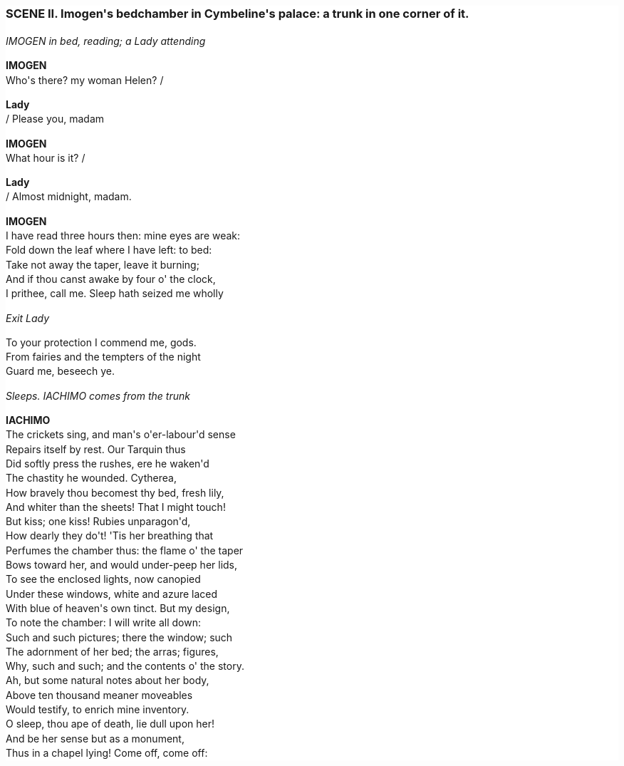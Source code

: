 ### SCENE II. Imogen's bedchamber in Cymbeline's palace: a trunk in one corner of it.

*IMOGEN in bed, reading; a Lady attending*

**IMOGEN**  
Who's there? my woman Helen? /

**Lady**  
/ Please you, madam

**IMOGEN**  
What hour is it? /

**Lady**  
/ Almost midnight, madam.

**IMOGEN**  
I have read three hours then: mine eyes are weak:  
Fold down the leaf where I have left: to bed:  
Take not away the taper, leave it burning;  
And if thou canst awake by four o' the clock,  
I prithee, call me. Sleep hath seized me wholly

*Exit Lady*

To your protection I commend me, gods.  
From fairies and the tempters of the night  
Guard me, beseech ye.

*Sleeps. IACHIMO comes from the trunk*

**IACHIMO**  
The crickets sing, and man's o'er-labour'd sense  
Repairs itself by rest. Our Tarquin thus  
Did softly press the rushes, ere he waken'd  
The chastity he wounded. Cytherea,  
How bravely thou becomest thy bed, fresh lily,  
And whiter than the sheets! That I might touch!  
But kiss; one kiss! Rubies unparagon'd,  
How dearly they do't! 'Tis her breathing that  
Perfumes the chamber thus: the flame o' the taper  
Bows toward her, and would under-peep her lids,  
To see the enclosed lights, now canopied  
Under these windows, white and azure laced  
With blue of heaven's own tinct. But my design,  
To note the chamber: I will write all down:  
Such and such pictures; there the window; such  
The adornment of her bed; the arras; figures,  
Why, such and such; and the contents o' the story.  
Ah, but some natural notes about her body,  
Above ten thousand meaner moveables  
Would testify, to enrich mine inventory.  
O sleep, thou ape of death, lie dull upon her!  
And be her sense but as a monument,  
Thus in a chapel lying! Come off, come off:
